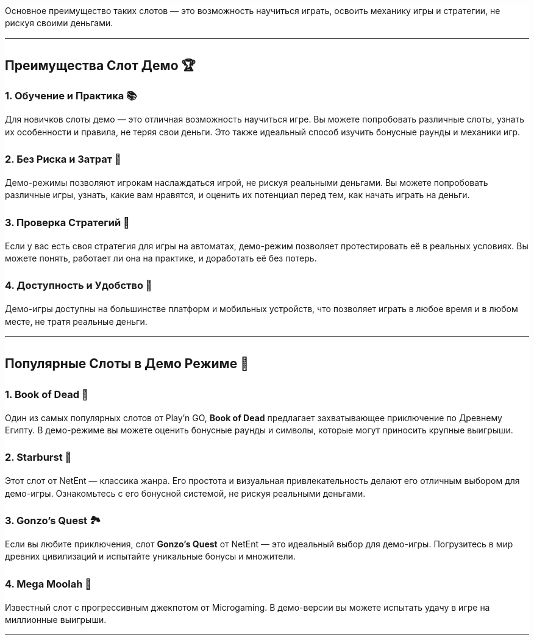 Основное преимущество таких слотов — это возможность научиться играть, освоить механику игры и стратегии, не рискуя своими деньгами.

---

## Преимущества Слот Демо 🏆

### 1. **Обучение и Практика** 📚

Для новичков слоты демо — это отличная возможность научиться игре. Вы можете попробовать различные слоты, узнать их особенности и правила, не теряя свои деньги. Это также идеальный способ изучить бонусные раунды и механики игр.

### 2. **Без Риска и Затрат** 💸

Демо-режимы позволяют игрокам наслаждаться игрой, не рискуя реальными деньгами. Вы можете попробовать различные игры, узнать, какие вам нравятся, и оценить их потенциал перед тем, как начать играть на деньги.

### 3. **Проверка Стратегий** 🎯

Если у вас есть своя стратегия для игры на автоматах, демо-режим позволяет протестировать её в реальных условиях. Вы можете понять, работает ли она на практике, и доработать её без потерь.

### 4. **Доступность и Удобство** 📱

Демо-игры доступны на большинстве платформ и мобильных устройств, что позволяет играть в любое время и в любом месте, не тратя реальные деньги.

---

## Популярные Слоты в Демо Режиме 🎰

### 1. **Book of Dead** 📖

Один из самых популярных слотов от Play’n GO, **Book of Dead** предлагает захватывающее приключение по Древнему Египту. В демо-режиме вы можете оценить бонусные раунды и символы, которые могут приносить крупные выигрыши.

### 2. **Starburst** 🌟

Этот слот от NetEnt — классика жанра. Его простота и визуальная привлекательность делают его отличным выбором для демо-игры. Ознакомьтесь с его бонусной системой, не рискуя реальными деньгами.

### 3. **Gonzo’s Quest** 🏞️

Если вы любите приключения, слот **Gonzo’s Quest** от NetEnt — это идеальный выбор для демо-игры. Погрузитесь в мир древних цивилизаций и испытайте уникальные бонусы и множители.

### 4. **Mega Moolah** 🦁

Известный слот с прогрессивным джекпотом от Microgaming. В демо-версии вы можете испытать удачу в игре на миллионные выигрыши.

---
